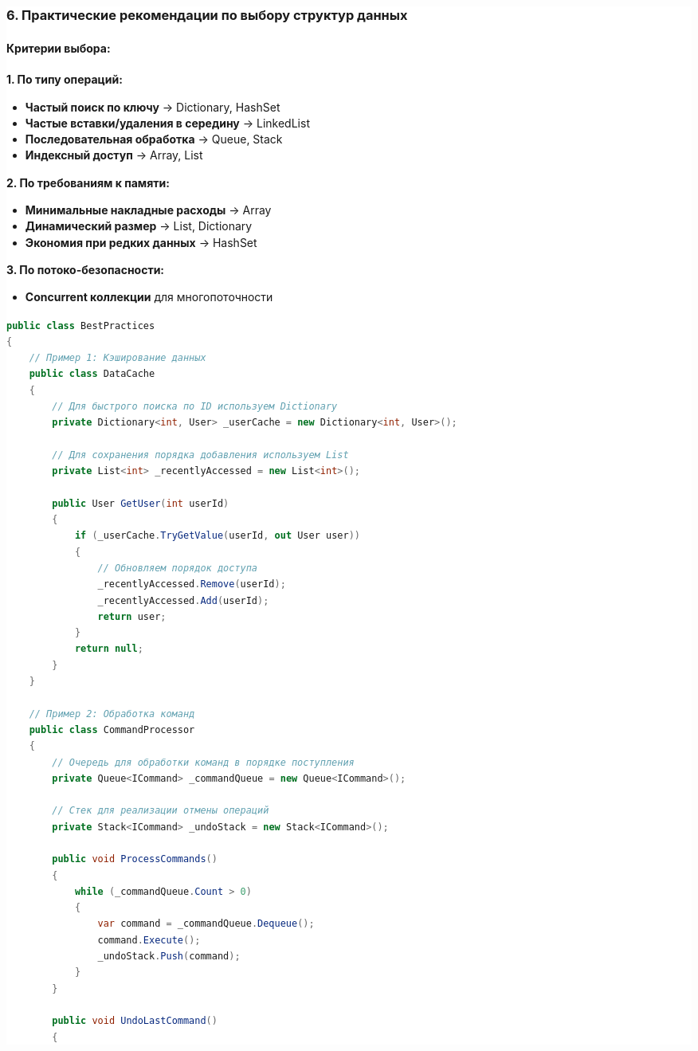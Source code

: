 
### 6. Практические рекомендации по выбору структур данных

#### Критерии выбора:

**1. По типу операций:**
- **Частый поиск по ключу** → Dictionary, HashSet
- **Частые вставки/удаления в середину** → LinkedList
- **Последовательная обработка** → Queue, Stack
- **Индексный доступ** → Array, List

**2. По требованиям к памяти:**
- **Минимальные накладные расходы** → Array
- **Динамический размер** → List, Dictionary
- **Экономия при редких данных** → HashSet

**3. По потоко-безопасности:**
- **Concurrent коллекции** для многопоточности

```csharp
public class BestPractices
{
    // Пример 1: Кэширование данных
    public class DataCache
    {
        // Для быстрого поиска по ID используем Dictionary
        private Dictionary<int, User> _userCache = new Dictionary<int, User>();
        
        // Для сохранения порядка добавления используем List
        private List<int> _recentlyAccessed = new List<int>();
        
        public User GetUser(int userId)
        {
            if (_userCache.TryGetValue(userId, out User user))
            {
                // Обновляем порядок доступа
                _recentlyAccessed.Remove(userId);
                _recentlyAccessed.Add(userId);
                return user;
            }
            return null;
        }
    }
    
    // Пример 2: Обработка команд
    public class CommandProcessor
    {
        // Очередь для обработки команд в порядке поступления
        private Queue<ICommand> _commandQueue = new Queue<ICommand>();
        
        // Стек для реализации отмены операций
        private Stack<ICommand> _undoStack = new Stack<ICommand>();
        
        public void ProcessCommands()
        {
            while (_commandQueue.Count > 0)
            {
                var command = _commandQueue.Dequeue();
                command.Execute();
                _undoStack.Push(command);
            }
        }
        
        public void UndoLastCommand()
        {
```